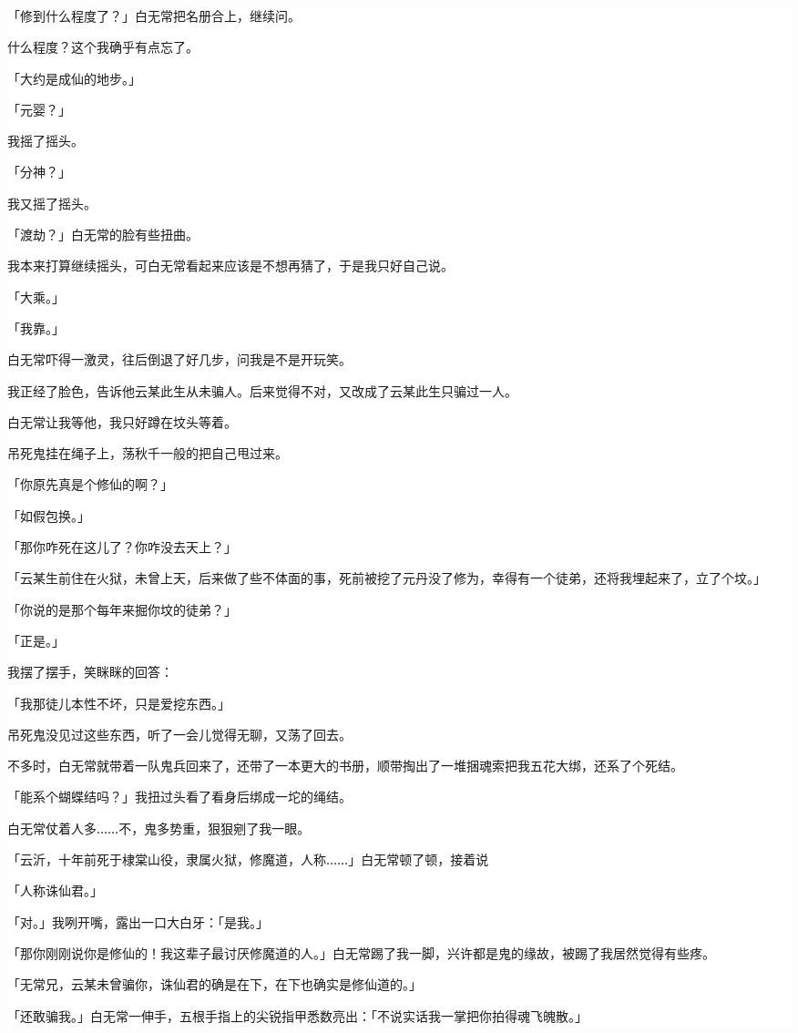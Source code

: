 「修到什么程度了？」白无常把名册合上，继续问。

什么程度？这个我确乎有点忘了。

「大约是成仙的地步。」

「元婴？」

我摇了摇头。

「分神？」

我又摇了摇头。

「渡劫？」白无常的脸有些扭曲。

我本来打算继续摇头，可白无常看起来应该是不想再猜了，于是我只好自己说。

「大乘。」

「我靠。」

白无常吓得一激灵，往后倒退了好几步，问我是不是开玩笑。

我正经了脸色，告诉他云某此生从未骗人。后来觉得不对，又改成了云某此生只骗过一人。

白无常让我等他，我只好蹲在坟头等着。

吊死鬼挂在绳子上，荡秋千一般的把自己甩过来。

「你原先真是个修仙的啊？」

「如假包换。」

「那你咋死在这儿了？你咋没去天上？」

「云某生前住在火狱，未曾上天，后来做了些不体面的事，死前被挖了元丹没了修为，幸得有一个徒弟，还将我埋起来了，立了个坟。」

「你说的是那个每年来掘你坟的徒弟？」

「正是。」

我摆了摆手，笑眯眯的回答：

「我那徒儿本性不坏，只是爱挖东西。」

吊死鬼没见过这些东西，听了一会儿觉得无聊，又荡了回去。

不多时，白无常就带着一队鬼兵回来了，还带了一本更大的书册，顺带掏出了一堆捆魂索把我五花大绑，还系了个死结。

「能系个蝴蝶结吗？」我扭过头看了看身后绑成一坨的绳结。

白无常仗着人多……不，鬼多势重，狠狠剜了我一眼。

「云沂，十年前死于棣棠山役，隶属火狱，修魔道，人称……」白无常顿了顿，接着说

「人称诛仙君。」

「对。」我咧开嘴，露出一口大白牙：「是我。」

「那你刚刚说你是修仙的！我这辈子最讨厌修魔道的人。」白无常踢了我一脚，兴许都是鬼的缘故，被踢了我居然觉得有些疼。

「无常兄，云某未曾骗你，诛仙君的确是在下，在下也确实是修仙道的。」

「还敢骗我。」白无常一伸手，五根手指上的尖锐指甲悉数亮出：「不说实话我一掌把你拍得魂飞魄散。」
